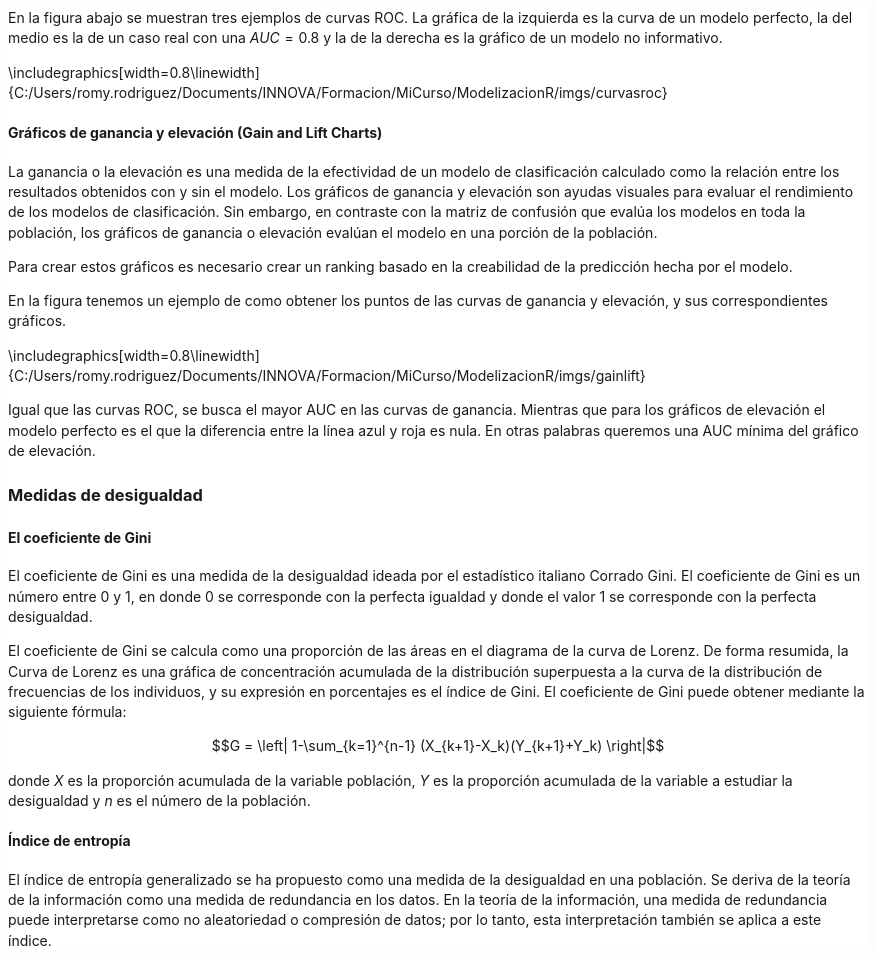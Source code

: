 En la figura abajo se muestran tres ejemplos de curvas ROC. La gráfica de la izquierda es la curva de un modelo perfecto, la del medio es la de un caso real con una $AUC = 0.8$ y la de la derecha es la gráfico de un modelo no informativo.



\includegraphics[width=0.8\linewidth]{C:/Users/romy.rodriguez/Documents/INNOVA/Formacion/MiCurso/ModelizacionR/imgs/curvasroc} 

#### Gráficos de ganancia y elevación (Gain and Lift Charts)

La ganancia o la elevación es una medida de la efectividad de un modelo de clasificación calculado como la relación entre los resultados obtenidos con y sin el modelo. Los gráficos de ganancia y elevación son ayudas visuales para evaluar el rendimiento de los modelos de clasificación. Sin embargo, en contraste con la matriz de confusión que evalúa los modelos en toda la población, los gráficos de ganancia o elevación evalúan el modelo en una porción de la población.

Para crear estos gráficos es necesario crear un ranking basado en la creabilidad de la predicción hecha por el modelo.

En la figura  tenemos un ejemplo de como obtener los puntos de las curvas de ganancia y elevación, y sus correspondientes gráficos. 


\includegraphics[width=0.8\linewidth]{C:/Users/romy.rodriguez/Documents/INNOVA/Formacion/MiCurso/ModelizacionR/imgs/gainlift} 

Igual que las curvas ROC, se busca el mayor AUC en las curvas de ganancia. Mientras que para los gráficos de elevación el modelo perfecto es el que la diferencia entre la línea azul y roja es nula. En otras palabras queremos una AUC mínima del gráfico de elevación.


### Medidas de desigualdad


#### El coeficiente de Gini

El coeficiente de Gini es una medida de la desigualdad ideada por el estadístico italiano Corrado Gini. El coeficiente de Gini es un número entre $0$ y $1$, en donde $0$ se corresponde con la perfecta igualdad y donde el valor $1$ se corresponde con la perfecta desigualdad.

El coeficiente de Gini se calcula como una proporción de las áreas en el diagrama de la curva de Lorenz. De forma resumida, la Curva de Lorenz es una gráfica de concentración acumulada de la distribución superpuesta a la curva de la distribución de frecuencias de los individuos, y su expresión en porcentajes es el índice de Gini. El coeficiente de Gini puede obtener mediante la siguiente fórmula:

$$G = \left| 1-\sum_{k=1}^{n-1} (X_{k+1}-X_k)(Y_{k+1}+Y_k) \right|$$

donde $X$ es la proporción acumulada de la variable población, $Y$ es la proporción acumulada de la variable a estudiar la desigualdad y $n$ es el número de la población.


#### Índice de entropía

El índice de entropía generalizado se ha propuesto como una medida de la desigualdad en una población. Se deriva de la teoría de la información como una medida de redundancia en los datos. En la teoría de la información, una medida de redundancia puede interpretarse como no aleatoriedad o compresión de datos; por lo tanto, esta interpretación también se aplica a este índice.
